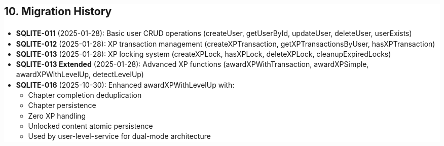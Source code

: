 ## 10. Migration History

- **SQLITE-011** (2025-01-28): Basic user CRUD operations (createUser, getUserById, updateUser, deleteUser, userExists)
- **SQLITE-012** (2025-01-28): XP transaction management (createXPTransaction, getXPTransactionsByUser, hasXPTransaction)
- **SQLITE-013** (2025-01-28): XP locking system (createXPLock, hasXPLock, deleteXPLock, cleanupExpiredLocks)
- **SQLITE-013 Extended** (2025-01-28): Advanced XP functions (awardXPWithTransaction, awardXPSimple, awardXPWithLevelUp, detectLevelUp)
- **SQLITE-016** (2025-10-30): Enhanced awardXPWithLevelUp with:
  - Chapter completion deduplication
  - Chapter persistence
  - Zero XP handling
  - Unlocked content atomic persistence
  - Used by user-level-service for dual-mode architecture
